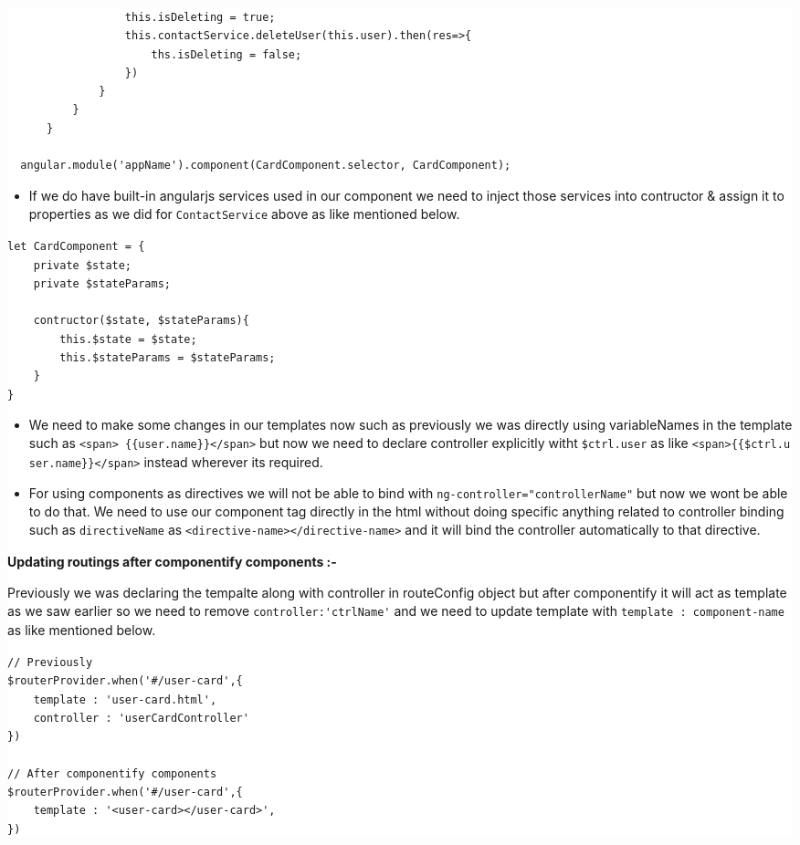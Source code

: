   ```
                    this.isDeleting = true;
                    this.contactService.deleteUser(this.user).then(res=>{
                        ths.isDeleting = false;
                    })
                }
            }
        }

    angular.module('appName').component(CardComponent.selector, CardComponent);
  ```

- If we do have built-in angularjs services used in our component we need to inject those services into contructor & assign it to properties as we did for `ContactService`  above as like mentioned below.

```
let CardComponent = {
    private $state;
    private $stateParams;

    contructor($state, $stateParams){
        this.$state = $state;
        this.$stateParams = $stateParams;
    }
}
```
- We need to make some changes in our templates now such as previously we was directly using variableNames in the template such as `<span> {{user.name}}</span>` but now we need to declare controller explicitly witht `$ctrl.user` as like `<span>{{$ctrl.user.name}}</span>` instead wherever its required.

- For using components as directives we will not be able to bind with `ng-controller="controllerName"` but now we wont be able to do that. We need to use our component tag directly in the html without doing specific anything related to controller binding such as `directiveName` as `<directive-name></directive-name>` and it will bind the controller automatically to that directive.

**Updating routings after componentify components :-**

Previously we was declaring the tempalte along with controller in routeConfig object but after componentify it will act as template as we saw earlier so we need to remove `controller:'ctrlName'` and we need to update template with `template : component-name` as like mentioned below.

```
// Previously 
$routerProvider.when('#/user-card',{
    template : 'user-card.html',
    controller : 'userCardController'
})

// After componentify components
$routerProvider.when('#/user-card',{
    template : '<user-card></user-card>',
})
```
